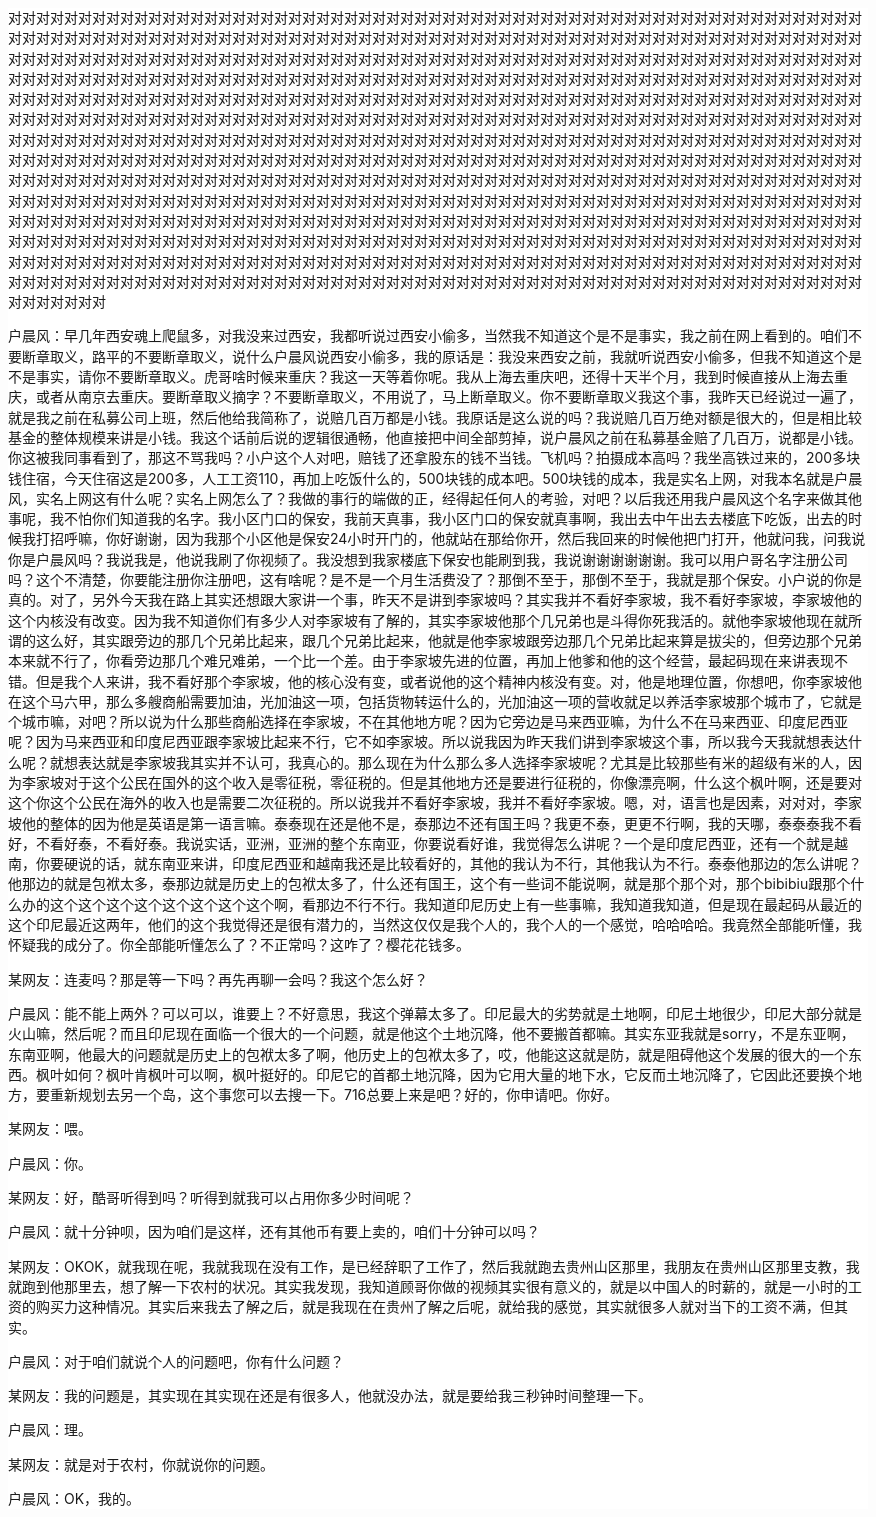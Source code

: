 对对对对对对对对对对对对对对对对对对对对对对对对对对对对对对对对对对对对对对对对对对对对对对对对对对对对对对对对对对对对对对对对对对对对对对对对对对对对对对对对对对对对对对对对对对对对对对对对对对对对对对对对对对对对对对对对对对对对对对对对对对对对对对对对对对对对对对对对对对对对对对对对对对对对对对对对对对对对对对对对对对对对对对对对对对对对对对对对对对对对对对对对对对对对对对对对对对对对对对对对对对对对对对对对对对对对对对对对对对对对对对对对对对对对对对对对对对对对对对对对对对对对对对对对对对对对对对对对对对对对对对对对对对对对对对对对对对对对对对对对对对对对对对对对对对对对对对对对对对对对对对对对对对对对对对对对对对对对对对对对对对对对对对对对对对对对对对对对对对对对对对对对对对对对对对对对对对对对对对对对对对对对对对对对对对对对对对对对对对对对对对对对对对对对对对对对对对对对对对对对对对对对对对对对对对对对对对对对对对对对对对对对对对对对对对对对对对对对对对对对对对对对对对对对对对对对对对对对对对对对对对对对对对对对对对对对对对对对对对对对对对对对对对对对对对对对对对对对对对对对对对对对对对对对对对对对对对对对对对对对对对对对对对对对对对对对对对对对对对对对对对对对对对对对对对对对对对对对对对对对对对对对对对对对对对对对对对对对对对对对对对对对对对对对对对对对对对对对对对对对对对对对对对对对对对对对对对对对对对对对对对对对对对对对对对对对对对对对对对对对对对对对对对对对对对对对对对对对对对对对对对对对对对对对对对对对对对对对对对对对对对对对对对对对对对对对对对对对对对对对对对对对对对对对对对对对对对对对对对对对对对对对对对对对对对对对对对对对对对对对对对对对对对对对对对对对对对对对对对对对对对对对对对对对对对对对对对对对对对对对对对对对对对对对对对对对对对对对对对对对对对对对对对对对对对对对对对对对对对对对对对对对对对对对对对对对对对对对对对对对对对对对对对对对对对对对对对对对对对对对对

户晨风：早几年西安魂上爬鼠多，对我没来过西安，我都听说过西安小偷多，当然我不知道这个是不是事实，我之前在网上看到的。咱们不要断章取义，路平的不要断章取义，说什么户晨风说西安小偷多，我的原话是：我没来西安之前，我就听说西安小偷多，但我不知道这个是不是事实，请你不要断章取义。虎哥啥时候来重庆？我这一天等着你呢。我从上海去重庆吧，还得十天半个月，我到时候直接从上海去重庆，或者从南京去重庆。要断章取义摘字？不要断章取义，不用说了，马上断章取义。你不要断章取义我这个事，我昨天已经说过一遍了，就是我之前在私募公司上班，然后他给我简称了，说赔几百万都是小钱。我原话是这么说的吗？我说赔几百万绝对额是很大的，但是相比较基金的整体规模来讲是小钱。我这个话前后说的逻辑很通畅，他直接把中间全部剪掉，说户晨风之前在私募基金赔了几百万，说都是小钱。你这被我同事看到了，那这不骂我吗？小户这个人对吧，赔钱了还拿股东的钱不当钱。飞机吗？拍摄成本高吗？我坐高铁过来的，200多块钱住宿，今天住宿这是200多，人工工资110，再加上吃饭什么的，500块钱的成本吧。500块钱的成本，我是实名上网，对我本名就是户晨风，实名上网这有什么呢？实名上网怎么了？我做的事行的端做的正，经得起任何人的考验，对吧？以后我还用我户晨风这个名字来做其他事呢，我不怕你们知道我的名字。我小区门口的保安，我前天真事，我小区门口的保安就真事啊，我出去中午出去去楼底下吃饭，出去的时候我打招呼嘛，你好谢谢，因为我那个小区他是保安24小时开门的，他就站在那给你开，然后我回来的时候他把门打开，他就问我，问我说你是户晨风吗？我说我是，他说我刷了你视频了。我没想到我家楼底下保安也能刷到我，我说谢谢谢谢谢谢。我可以用户哥名字注册公司吗？这个不清楚，你要能注册你注册吧，这有啥呢？是不是一个月生活费没了？那倒不至于，那倒不至于，我就是那个保安。小户说的你是真的。对了，另外今天我在路上其实还想跟大家讲一个事，昨天不是讲到李家坡吗？其实我并不看好李家坡，我不看好李家坡，李家坡他的这个内核没有改变。因为我不知道你们有多少人对李家坡有了解的，其实李家坡他那个几兄弟也是斗得你死我活的。就他李家坡他现在就所谓的这么好，其实跟旁边的那几个兄弟比起来，跟几个兄弟比起来，他就是他李家坡跟旁边那几个兄弟比起来算是拔尖的，但旁边那个兄弟本来就不行了，你看旁边那几个难兄难弟，一个比一个差。由于李家坡先进的位置，再加上他爹和他的这个经营，最起码现在来讲表现不错。但是我个人来讲，我不看好那个李家坡，他的核心没有变，或者说他的这个精神内核没有变。对，他是地理位置，你想吧，你李家坡他在这个马六甲，那么多艘商船需要加油，光加油这一项，包括货物转运什么的，光加油这一项的营收就足以养活李家坡那个城市了，它就是个城市嘛，对吧？所以说为什么那些商船选择在李家坡，不在其他地方呢？因为它旁边是马来西亚嘛，为什么不在马来西亚、印度尼西亚呢？因为马来西亚和印度尼西亚跟李家坡比起来不行，它不如李家坡。所以说我因为昨天我们讲到李家坡这个事，所以我今天我就想表达什么呢？就想表达就是李家坡我其实并不认可，我真心的。那么现在为什么那么多人选择李家坡呢？尤其是比较那些有米的超级有米的人，因为李家坡对于这个公民在国外的这个收入是零征税，零征税的。但是其他地方还是要进行征税的，你像漂亮啊，什么这个枫叶啊，还是要对这个你这个公民在海外的收入也是需要二次征税的。所以说我并不看好李家坡，我并不看好李家坡。嗯，对，语言也是因素，对对对，李家坡他的整体的因为他是英语是第一语言嘛。泰泰现在还是他不是，泰那边不还有国王吗？我更不泰，更更不行啊，我的天哪，泰泰泰我不看好，不看好泰，不看好泰。我说实话，亚洲，亚洲的整个东南亚，你要说看好谁，我觉得怎么讲呢？一个是印度尼西亚，还有一个就是越南，你要硬说的话，就东南亚来讲，印度尼西亚和越南我还是比较看好的，其他的我认为不行，其他我认为不行。泰泰他那边的怎么讲呢？他那边的就是包袱太多，泰那边就是历史上的包袱太多了，什么还有国王，这个有一些词不能说啊，就是那个那个对，那个bibibiu跟那个什么办的这个这个这个这个这个这个这个这个啊，看那边不行不行。我知道印尼历史上有一些事嘛，我知道我知道，但是现在最起码从最近的这个印尼最近这两年，他们的这个我觉得还是很有潜力的，当然这仅仅是我个人的，我个人的一个感觉，哈哈哈哈。我竟然全部能听懂，我怀疑我的成分了。你全部能听懂怎么了？不正常吗？这咋了？樱花花钱多。

某网友：连麦吗？那是等一下吗？再先再聊一会吗？我这个怎么好？

户晨风：能不能上两外？可以可以，谁要上？不好意思，我这个弹幕太多了。印尼最大的劣势就是土地啊，印尼土地很少，印尼大部分就是火山嘛，然后呢？而且印尼现在面临一个很大的一个问题，就是他这个土地沉降，他不要搬首都嘛。其实东亚我就是sorry，不是东亚啊，东南亚啊，他最大的问题就是历史上的包袱太多了啊，他历史上的包袱太多了，哎，他能这这就是防，就是阻碍他这个发展的很大的一个东西。枫叶如何？枫叶肯枫叶可以啊，枫叶挺好的。印尼它的首都土地沉降，因为它用大量的地下水，它反而土地沉降了，它因此还要换个地方，要重新规划去另一个岛，这个事您可以去搜一下。716总要上来是吧？好的，你申请吧。你好。

某网友：喂。

户晨风：你。

某网友：好，酷哥听得到吗？听得到就我可以占用你多少时间呢？

户晨风：就十分钟呗，因为咱们是这样，还有其他币有要上卖的，咱们十分钟可以吗？

某网友：OKOK，就我现在呢，我就我现在没有工作，是已经辞职了工作了，然后我就跑去贵州山区那里，我朋友在贵州山区那里支教，我就跑到他那里去，想了解一下农村的状况。其实我发现，我知道顾哥你做的视频其实很有意义的，就是以中国人的时薪的，就是一小时的工资的购买力这种情况。其实后来我去了解之后，就是我现在在贵州了解之后呢，就给我的感觉，其实就很多人就对当下的工资不满，但其实。

户晨风：对于咱们就说个人的问题吧，你有什么问题？

某网友：我的问题是，其实现在其实现在还是有很多人，他就没办法，就是要给我三秒钟时间整理一下。

户晨风：理。

某网友：就是对于农村，你就说你的问题。

户晨风：OK，我的。
